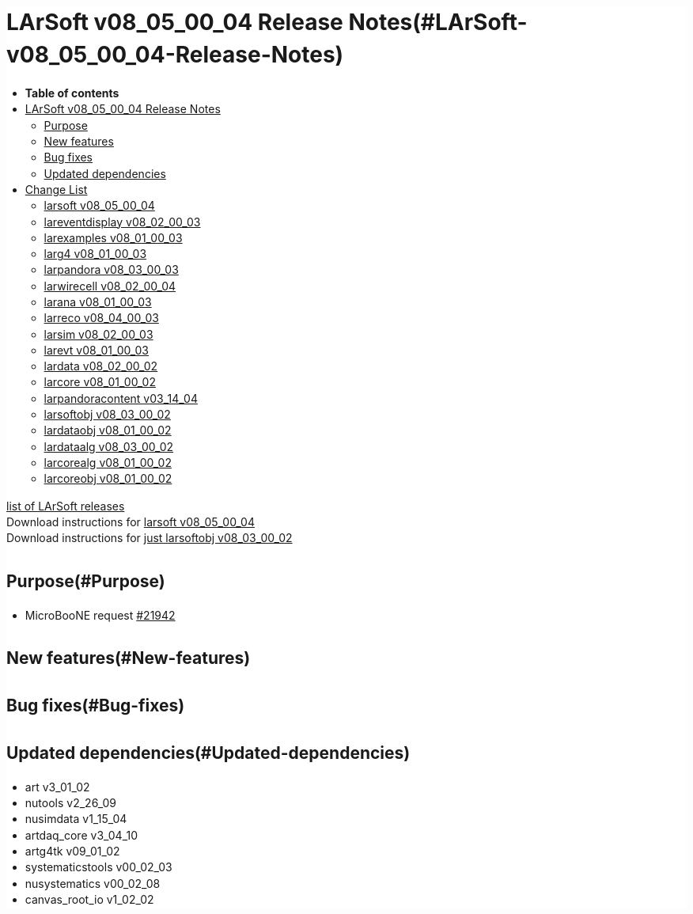 LArSoft v08\_05\_00\_04 Release Notes(#LArSoft-v08_05_00_04-Release-Notes)
=============================================================================

-   **Table of contents**
-   [LArSoft v08\_05\_00\_04 Release Notes](#LArSoft-v08_05_00_04-Release-Notes)
    -   [Purpose](#Purpose)
    -   [New features](#New-features)
    -   [Bug fixes](#Bug-fixes)
    -   [Updated dependencies](#Updated-dependencies)
-   [Change List](#Change-List)
    -   [larsoft v08\_05\_00\_04](#larsoft-v08_05_00_04)
    -   [lareventdisplay v08\_02\_00\_03](#lareventdisplay-v08_02_00_03)
    -   [larexamples v08\_01\_00\_03](#larexamples-v08_01_00_03)
    -   [larg4 v08\_01\_00\_03](#larg4-v08_01_00_03)
    -   [larpandora v08\_03\_00\_03](#larpandora-v08_03_00_03)
    -   [larwirecell v08\_02\_00\_04](#larwirecell-v08_02_00_04)
    -   [larana v08\_01\_00\_03](#larana-v08_01_00_03)
    -   [larreco v08\_04\_00\_03](#larreco-v08_04_00_03)
    -   [larsim v08\_02\_00\_03](#larsim-v08_02_00_03)
    -   [larevt v08\_01\_00\_03](#larevt-v08_01_00_03)
    -   [lardata v08\_02\_00\_02](#lardata-v08_02_00_02)
    -   [larcore v08\_01\_00\_02](#larcore-v08_01_00_02)
    -   [larpandoracontent v03\_14\_04](#larpandoracontent-v03_14_04)
    -   [larsoftobj v08\_03\_00\_02](#larsoftobj-v08_03_00_02)
    -   [lardataobj v08\_01\_00\_02](#lardataobj-v08_01_00_02)
    -   [lardataalg v08\_03\_00\_02](#lardataalg-v08_03_00_02)
    -   [larcorealg v08\_01\_00\_02](#larcorealg-v08_01_00_02)
    -   [larcoreobj v08\_01\_00\_02](#larcoreobj-v08_01_00_02)

[list of LArSoft releases](LArSoft_release_list)\
Download instructions for [larsoft v08\_05\_00\_04](http://scisoft.fnal.gov/scisoft/bundles/larsoft/v08_05_00_04/larsoft-v08_05_00_04.html)\
Download instructions for [just larsoftobj v08\_03\_00\_02](http://scisoft.fnal.gov/scisoft/bundles/larsoftobj/v08_03_00_02/larsoftobj-v08_03_00_02.html)

Purpose(#Purpose)
--------------------

-   MicroBooNE request [\#21942](/redmine/issues/21942 "Support: Request patch release larsoft v08_05_00_04 (Closed)")

New features(#New-features)
------------------------------

Bug fixes(#Bug-fixes)
------------------------

Updated dependencies(#Updated-dependencies)
----------------------------------------------

-   art v3\_01\_02
-   nutools v2\_26\_09
-   nusimdata v1\_15\_04
-   artdaq\_core v3\_04\_10
-   artg4tk v09\_01\_02
-   systematicstools v00\_02\_03
-   nusystematics v00\_02\_08
-   canvas\_root\_io v1\_02\_02
